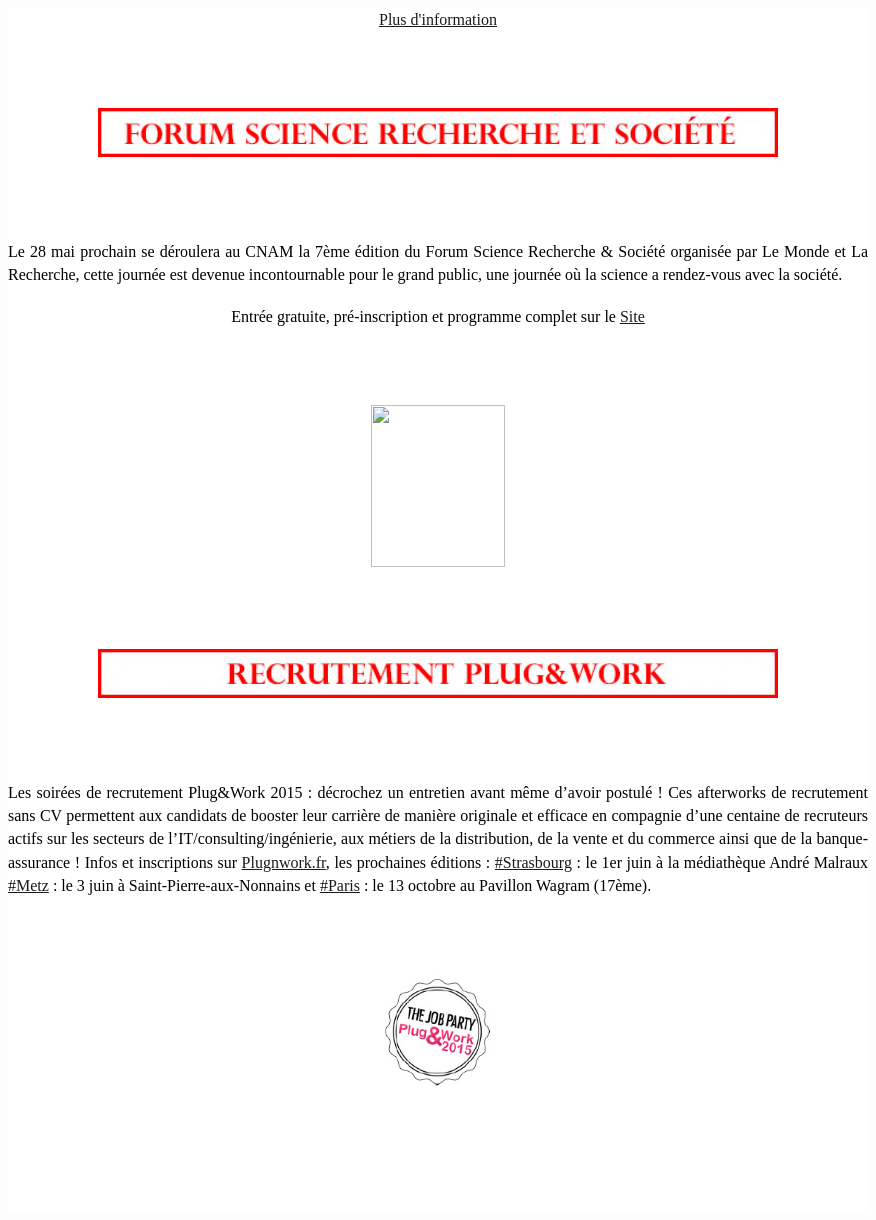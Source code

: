 <P ALIGN=CENTER STYLE="margin-bottom: 0.19in"><FONT COLOR="#000000"><FONT FACE="Calibri, serif"><FONT SIZE=3><A HREF="http://www.cpu.fr/actualite/colloque-annuel-de-la-cpu-universite-3-0-nouveaux-enjeux-nouvelles-echelles-a-lere-numerique/">Plus
d'information</A></FONT></FONT></FONT></P>
<P ALIGN=CENTER STYLE="margin-bottom: 0.19in"><BR><BR>
</P>
<P ALIGN=CENTER STYLE="margin-bottom: 0.19in"><FONT COLOR="#000000"><IMG SRC="/media/i_ce512abb73bcd8c6_html_7a10d355.jpg" NAME="Image 35" ALIGN=BOTTOM WIDTH=680 HEIGHT=49 BORDER=0></FONT></P>
<P ALIGN=CENTER STYLE="margin-bottom: 0.19in"><BR><BR>
</P>
<P ALIGN=JUSTIFY STYLE="margin-bottom: 0.19in"><FONT COLOR="#000000"><FONT FACE="Calibri, serif"><FONT SIZE=3>Le
28 mai prochain se déroulera au CNAM la 7ème édition du Forum
Science Recherche &amp; Société organisée par Le Monde et La
Recherche, cette journée est devenue incontournable pour le grand
public, une journée où la science a rendez-vous avec la société.</FONT></FONT></FONT></P>
<P ALIGN=CENTER STYLE="margin-bottom: 0.19in"><FONT COLOR="#000000"><FONT FACE="Calibri, serif"><FONT SIZE=3>Entrée
gratuite, pré-inscription et programme complet sur le <A HREF="http://www.forum-srs.com/">Site</A></FONT></FONT></FONT></P>
<P ALIGN=CENTER STYLE="margin-bottom: 0.19in"><BR><BR>
</P>
<P ALIGN=CENTER STYLE="margin-bottom: 0.19in"><FONT COLOR="#000000"><IMG SRC="i_ce512abb73bcd8c6_html_b745ad9f.jpg" NAME="Image 37" ALIGN=BOTTOM WIDTH=134 HEIGHT=162 BORDER=0></FONT></P>
<P ALIGN=CENTER STYLE="margin-bottom: 0.19in"><BR><BR>
</P>
<P ALIGN=CENTER STYLE="margin-bottom: 0.19in"><FONT COLOR="#000000"><IMG SRC="/media/i_ce512abb73bcd8c6_html_c6e13abd.jpg" NAME="Image 36" ALIGN=BOTTOM WIDTH=680 HEIGHT=49 BORDER=0></FONT></P>
<P ALIGN=CENTER STYLE="margin-bottom: 0.19in"><BR><BR>
</P>
<P ALIGN=JUSTIFY STYLE="margin-bottom: 0.19in"><FONT COLOR="#000000"><FONT FACE="Calibri, serif"><FONT SIZE=3>Les
soirées de recrutement Plug&amp;Work 2015 : décrochez un entretien
avant même d’avoir postulé ! Ces afterworks de recrutement sans
CV permettent aux candidats de booster leur carrière de manière
originale et efficace en compagnie d’une centaine de recruteurs
actifs sur les secteurs de l’IT/consulting/ingénierie, aux métiers
de la distribution, de la vente et du commerce ainsi que de la
banque-assurance ! Infos et inscriptions sur <A HREF="http://plugnwork.fr/">Plugnwork.fr</A>,
les prochaines éditions : <A HREF="http://www.plugnwork.fr/strasbourg.html">#Strasbourg</A>
: le 1er juin à la médiathèque André Malraux <A HREF="http://www.plugnwork.fr/metz.html">#Metz</A>
: le 3 juin à Saint-Pierre-aux-Nonnains et <A HREF="http://www.plugnwork.fr/paris1.html">#Paris</A>
: le 13 octobre au Pavillon Wagram (17ème).</FONT></FONT></FONT></P>
<P ALIGN=CENTER STYLE="margin-bottom: 0.19in"><BR><BR>
</P>
<P ALIGN=CENTER STYLE="margin-bottom: 0.19in"><FONT COLOR="#000000"><IMG SRC="/media/i_ce512abb73bcd8c6_html_8777a6fd.jpg" NAME="Image 38" ALIGN=BOTTOM WIDTH=121 HEIGHT=115 BORDER=0></FONT></P>
<P ALIGN=CENTER STYLE="margin-bottom: 0.19in"><BR><BR>
</P>
<P ALIGN=CENTER STYLE="margin-bottom: 0.19in"><BR><BR>
</P>